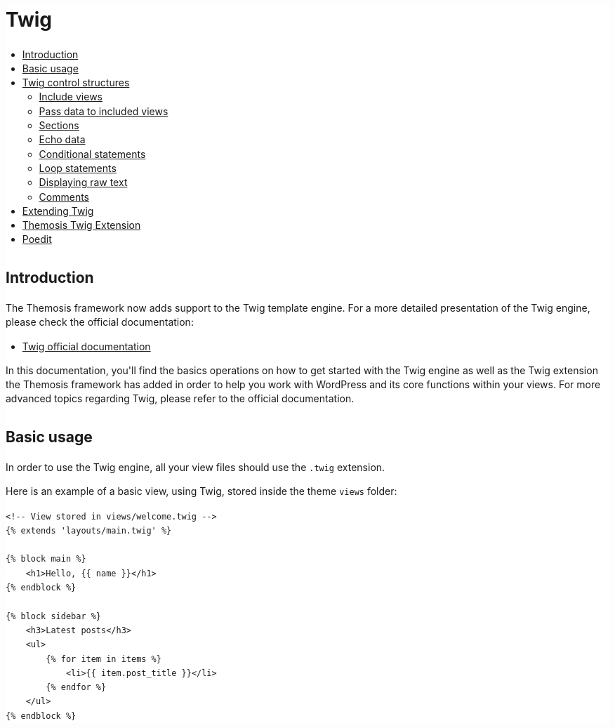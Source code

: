 Twig
====

- [Introduction](#introduction)
- [Basic usage](#basic-usage)
- [Twig control structures](#twig-control-structures)
	- [Include views](#include-views)
	- [Pass data to included views](#pass-data-to-included-views)
	- [Sections](#sections)
	- [Echo data](#echo-data)
	- [Conditional statements](#conditional-statements)
	- [Loop statements](#loop-statements)
	- [Displaying raw text](#displaying-raw-text)
	- [Comments](#comments)
- [Extending Twig](#extending-twig)
- [Themosis Twig Extension](#themosis-twig-extension)
- [Poedit](#poedit)

Introduction
------------

The Themosis framework now adds support to the Twig template engine. For a more detailed presentation of the Twig engine, please check the official documentation:

- [Twig official documentation](https://twig.symfony.com/)

In this documentation, you'll find the basics operations on how to get started with the Twig engine as well as the Twig extension the Themosis framework has added in order to help you work with WordPress and its core functions within your views. For more advanced topics regarding Twig, please refer to the official documentation.

Basic usage
-----------

In order to use the Twig engine, all your view files should use the `.twig` extension.

Here is an example of a basic view, using Twig, stored inside the theme `views` folder:

```twig
<!-- View stored in views/welcome.twig -->
{% extends 'layouts/main.twig' %}

{% block main %}
    <h1>Hello, {{ name }}</h1>
{% endblock %}

{% block sidebar %}
    <h3>Latest posts</h3>
    <ul>
        {% for item in items %}
            <li>{{ item.post_title }}</li>
        {% endfor %}
    </ul>
{% endblock %}
```
